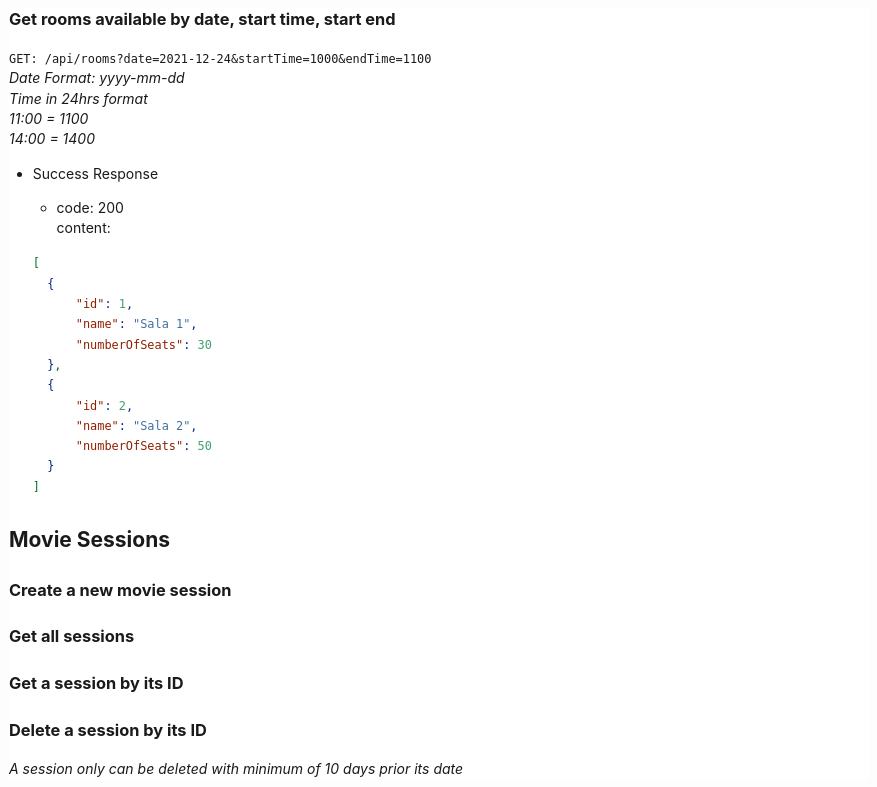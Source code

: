 ### Get rooms available by date, start time, start end

`GET: /api/rooms?date=2021-12-24&startTime=1000&endTime=1100`<br>
_Date Format: yyyy-mm-dd<br>_
_Time in 24hrs format<br>_
_11:00 = 1100<br>_
_14:00 = 1400_

- Success Response

  - code: 200<br>
    content:

  ```json
  [
  	{
  		"id": 1,
  		"name": "Sala 1",
  		"numberOfSeats": 30
  	},
  	{
  		"id": 2,
  		"name": "Sala 2",
  		"numberOfSeats": 50
  	}
  ]
  ```

## Movie Sessions

### Create a new movie session

### Get all sessions

### Get a session by its ID

### Delete a session by its ID

_A session only can be deleted with minimum of 10 days prior its date_
